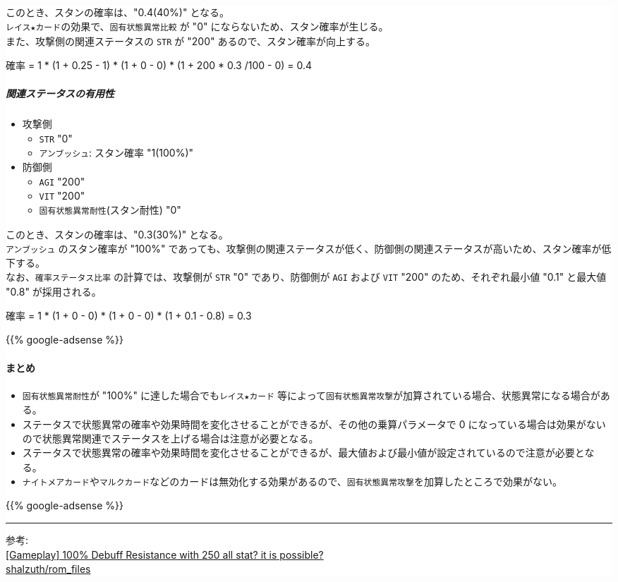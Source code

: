 このとき、スタンの確率は、"0.4(40%)" となる。  
`レイス★カード`の効果で、`固有状態異常比較` が "0" にならないため、スタン確率が生じる。  
また、攻撃側の関連ステータスの `STR` が "200" あるので、スタン確率が向上する。

確率 = 1 * (1 + 0.25 - 1) * (1 + 0 - 0) * (1 + 200 * 0.3 /100 - 0) = 0.4

##### 関連ステータスの有用性
* 攻撃側
  * `STR` "0"
  * `アンブッシュ`: スタン確率 "1(100%)"
* 防御側
  * `AGI` "200"
  * `VIT` "200"
  * `固有状態異常耐性`(スタン耐性) "0"

このとき、スタンの確率は、"0.3(30%)" となる。  
`アンブッシュ` のスタン確率が "100%" であっても、攻撃側の関連ステータスが低く、防御側の関連ステータスが高いため、スタン確率が低下する。  
なお、`確率ステータス比率` の計算では、攻撃側が `STR` "0" であり、防御側が `AGI` および `VIT` "200" のため、それぞれ最小値 "0.1" と最大値 "0.8" が採用される。

確率 = 1 * (1 + 0 - 0) * (1 + 0 - 0) * (1 + 0.1 - 0.8) = 0.3

{{% google-adsense %}}

#### まとめ
* `固有状態異常耐性`が "100%" に達した場合でも`レイス★カード` 等によって`固有状態異常攻撃`が加算されている場合、状態異常になる場合がある。
* ステータスで状態異常の確率や効果時間を変化させることができるが、その他の乗算パラメータで 0 になっている場合は効果がないので状態異常関連でステータスを上げる場合は注意が必要となる。
* ステータスで状態異常の確率や効果時間を変化させることができるが、最大値および最小値が設定されているので注意が必要となる。
* `ナイトメアカード`や`マルクカード`などのカードは無効化する効果があるので、`固有状態異常攻撃`を加算したところで効果がない。

[^1]: [経験値とステータス](https://ragnarokm.gungho.jp/member/help/vbnfjd00000009f3.html)  

{{% google-adsense %}}

___  
参考:  
[[Gameplay] 100% Debuff Resistance with 250 all stat? it is possible?](https://www.reddit.com/r/RagnarokMobile/comments/dp2y9l/gameplay_100_debuff_resistance_with_250_all_stat/)  
[shalzuth/rom_files](https://github.com/shalzuth/rom_files)
